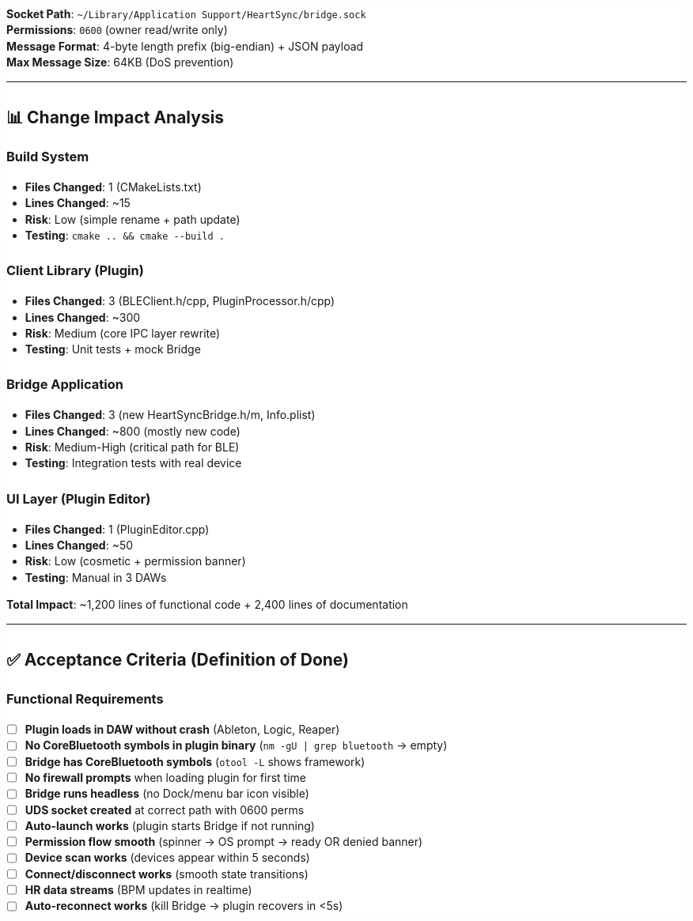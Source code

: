 **Socket Path**: `~/Library/Application Support/HeartSync/bridge.sock`  
**Permissions**: `0600` (owner read/write only)  
**Message Format**: 4-byte length prefix (big-endian) + JSON payload  
**Max Message Size**: 64KB (DoS prevention)

---

## 📊 Change Impact Analysis

### Build System
- **Files Changed**: 1 (CMakeLists.txt)
- **Lines Changed**: ~15
- **Risk**: Low (simple rename + path update)
- **Testing**: `cmake .. && cmake --build .`

### Client Library (Plugin)
- **Files Changed**: 3 (BLEClient.h/cpp, PluginProcessor.h/cpp)
- **Lines Changed**: ~300
- **Risk**: Medium (core IPC layer rewrite)
- **Testing**: Unit tests + mock Bridge

### Bridge Application
- **Files Changed**: 3 (new HeartSyncBridge.h/m, Info.plist)
- **Lines Changed**: ~800 (mostly new code)
- **Risk**: Medium-High (critical path for BLE)
- **Testing**: Integration tests with real device

### UI Layer (Plugin Editor)
- **Files Changed**: 1 (PluginEditor.cpp)
- **Lines Changed**: ~50
- **Risk**: Low (cosmetic + permission banner)
- **Testing**: Manual in 3 DAWs

**Total Impact**: ~1,200 lines of functional code + 2,400 lines of documentation

---

## ✅ Acceptance Criteria (Definition of Done)

### Functional Requirements

- [ ] **Plugin loads in DAW without crash** (Ableton, Logic, Reaper)
- [ ] **No CoreBluetooth symbols in plugin binary** (`nm -gU | grep bluetooth` → empty)
- [ ] **Bridge has CoreBluetooth symbols** (`otool -L` shows framework)
- [ ] **No firewall prompts** when loading plugin for first time
- [ ] **Bridge runs headless** (no Dock/menu bar icon visible)
- [ ] **UDS socket created** at correct path with 0600 perms
- [ ] **Auto-launch works** (plugin starts Bridge if not running)
- [ ] **Permission flow smooth** (spinner → OS prompt → ready OR denied banner)
- [ ] **Device scan works** (devices appear within 5 seconds)
- [ ] **Connect/disconnect works** (smooth state transitions)
- [ ] **HR data streams** (BPM updates in realtime)
- [ ] **Auto-reconnect works** (kill Bridge → plugin recovers in <5s)
